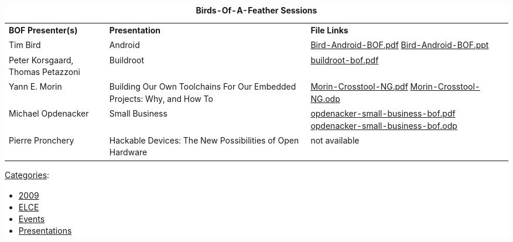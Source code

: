 </tbody>
</table>

<table>
<caption> <strong>Birds-Of-A-Feather Sessions</strong> </caption>
<tbody>
<tr class="odd">
<td align="left"><strong>BOF Presenter(s)</strong></td>
<td align="left"><strong>Presentation</strong></td>
<td align="left"><strong>File Links</strong></td>
</tr>
<tr class="even">
<td align="left">Tim Bird</td>
<td align="left">Android</td>
<td align="left"><a href="http://elinux.org/images/2/2f/Bird-Android-BOF.pdf" title="Bird-Android-BOF.pdf">Bird-Android-BOF.pdf</a> <a href="http://elinux.org/images/5/57/Bird-Android-BOF.ppt" title="Bird-Android-BOF.ppt">Bird-Android-BOF.ppt</a></td>
</tr>
<tr class="odd">
<td align="left">Peter Korsgaard, Thomas Petazzoni</td>
<td align="left">Buildroot</td>
<td align="left"><a href="http://elinux.org/images/7/70/Buildroot-bof.pdf" title="Buildroot-bof.pdf">buildroot-bof.pdf</a></td>
</tr>
<tr class="even">
<td align="left">Yann E. Morin</td>
<td align="left">Building Our Own Toolchains For Our Embedded Projects: Why, and How To</td>
<td align="left"><a href="http://elinux.org/images/5/52/Morin-Crosstool-NG.pdf" title="Morin-Crosstool-NG.pdf">Morin-Crosstool-NG.pdf</a> <a href="http://elinux.org/images/b/b4/Morin-Crosstool-NG.odp" title="Morin-Crosstool-NG.odp">Morin-Crosstool-NG.odp</a></td>
</tr>
<tr class="odd">
<td align="left">Michael Opdenacker</td>
<td align="left">Small Business</td>
<td align="left"><a href="http://elinux.org/images/5/57/Opdenacker-small-business-bof.pdf" title="Opdenacker-small-business-bof.pdf">opdenacker-small-business-bof.pdf</a> <a href="http://elinux.org/images/9/9a/Opdenacker-small-business-bof.odp" title="Opdenacker-small-business-bof.odp">opdenacker-small-business-bof.odp</a></td>
</tr>
<tr class="even">
<td align="left">Pierre Pronchery</td>
<td align="left">Hackable Devices: The New Possibilities of Open Hardware</td>
<td align="left">not available</td>
</tr>
</tbody>
</table>


[Categories](http://eLinux.org/Special:Categories "Special:Categories"):

-   [2009](http://eLinux.org/Category:2009 "Category:2009")
-   [ELCE](http://eLinux.org/Category:ELCE "Category:ELCE")
-   [Events](http://eLinux.org/Category:Events "Category:Events")
-   [Presentations](http://eLinux.org/Category:Presentations "Category:Presentations")

